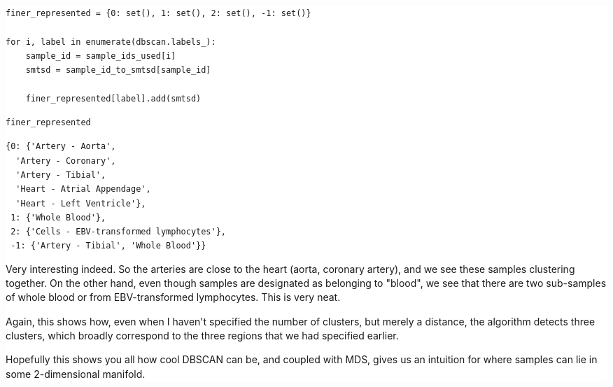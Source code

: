 
```
finer_represented = {0: set(), 1: set(), 2: set(), -1: set()}

for i, label in enumerate(dbscan.labels_):        
    sample_id = sample_ids_used[i]
    smtsd = sample_id_to_smtsd[sample_id]
    
    finer_represented[label].add(smtsd)
```


```
finer_represented
```




    {0: {'Artery - Aorta',
      'Artery - Coronary',
      'Artery - Tibial',
      'Heart - Atrial Appendage',
      'Heart - Left Ventricle'},
     1: {'Whole Blood'},
     2: {'Cells - EBV-transformed lymphocytes'},
     -1: {'Artery - Tibial', 'Whole Blood'}}



Very interesting indeed. So the arteries are close to the heart (aorta, coronary artery), and we see these samples clustering together. On the other hand, even though samples are designated as belonging to "blood", we see that there are two sub-samples of whole blood or from EBV-transformed lymphocytes. This is very neat.

Again, this shows how, even when I haven't specified the number of clusters, but merely a distance, the algorithm detects three clusters, which broadly correspond to the three regions that we had specified earlier.

Hopefully this shows you all how cool DBSCAN can be, and coupled with MDS, gives us an intuition for where samples can lie in some 2-dimensional manifold.
